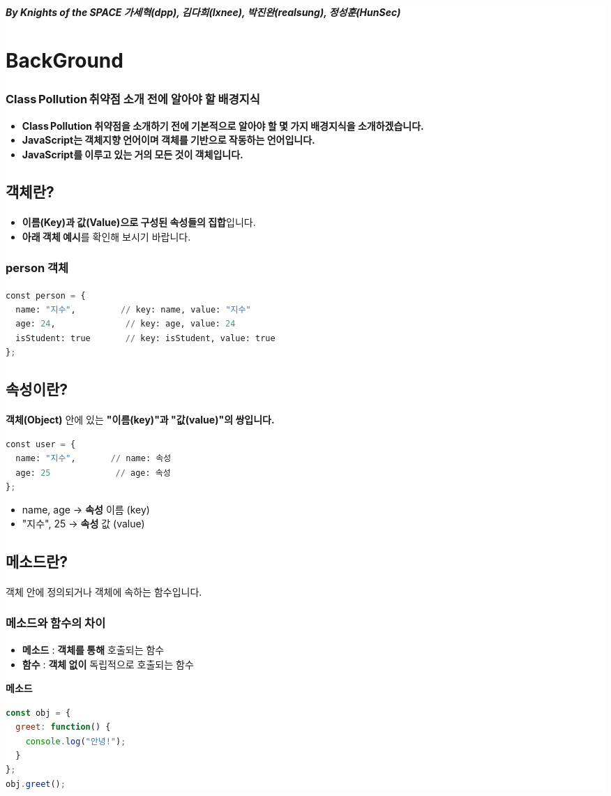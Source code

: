 ***By Knights of the SPACE 가세혁(dpp), 김다희(lxnee), 박진완(realsung), 정성훈(HunSec)***

# **BackGround**

### **Class Pollution 취약점 소개 전에 알아야 할 배경지식**

- **Class Pollution 취약점을 소개하기 전에 기본적으로 알아야 할 몇 가지 배경지식을 소개하겠습니다.**
- **JavaScript는 객체지향 언어이며 객체를 기반으로 작동하는 언어입니다.**
- **JavaScript를 이루고 있는 거의 모든 것이 객체입니다.**

## 객체란?

- **이름(Key)과 값(Value)으로 구성된 속성들의 집합**입니다.
- **아래 객체 예시**를 확인해 보시기 바랍니다.

### **person 객체**

```python
const person = {
  name: "지수",         // key: name, value: "지수"
  age: 24,              // key: age, value: 24
  isStudent: true       // key: isStudent, value: true
};
```

## 속성이란?

**객체(Object)** 안에 있는 **"이름(key)"과 "값(value)"의 쌍입니다.**

```python
const user = {
  name: "지수",       // name: 속성
  age: 25             // age: 속성
};
```

- name, age → **속성** 이름 (key)
- "지수", 25 → **속성** 값 (value)

## 메소드란?

객체 안에 정의되거나 객체에 속하는 함수입니다.

### 메소드와 함수의 차이

- **메소드** : **객체를 통해** 호출되는 함수
- **함수** : **객체 없이** 독립적으로 호출되는 함수

**메소드**

```jsx
const obj = {
  greet: function() {
    console.log("안녕!");
  }
};
obj.greet(); 
```
